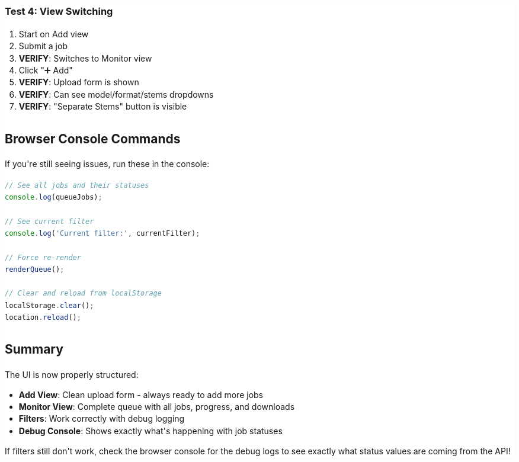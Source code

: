 ### Test 4: View Switching
1. Start on Add view
2. Submit a job
3. **VERIFY**: Switches to Monitor view
4. Click "➕ Add"
5. **VERIFY**: Upload form is shown
6. **VERIFY**: Can see model/format/stems dropdowns
7. **VERIFY**: "Separate Stems" button is visible

## Browser Console Commands

If you're still seeing issues, run these in the console:

```javascript
// See all jobs and their statuses
console.log(queueJobs);

// See current filter
console.log('Current filter:', currentFilter);

// Force re-render
renderQueue();

// Clear and reload from localStorage
localStorage.clear();
location.reload();
```

## Summary

The UI is now properly structured:
- **Add View**: Clean upload form - always ready to add more jobs
- **Monitor View**: Complete queue with all jobs, progress, and downloads
- **Filters**: Work correctly with debug logging
- **Debug Console**: Shows exactly what's happening with job statuses

If filters still don't work, check the browser console for the debug logs to see exactly what status values are coming from the API!

